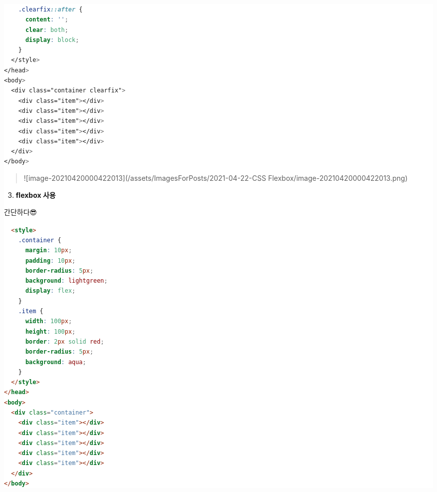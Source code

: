 ```css
    .clearfix::after {
      content: '';
      clear: both;
      display: block;
    }
  </style>
</head>
<body>
  <div class="container clearfix">
    <div class="item"></div>
    <div class="item"></div>
    <div class="item"></div>
    <div class="item"></div>
    <div class="item"></div>
  </div>
</body>
```

> ![image-20210420000422013](/assets/ImagesForPosts/2021-04-22-CSS Flexbox/image-20210420000422013.png)







3. **flexbox 사용**

간단하다😎

```html
  <style>
    .container {
      margin: 10px;
      padding: 10px;
      border-radius: 5px;
      background: lightgreen;
      display: flex;
    }
    .item {
      width: 100px;
      height: 100px;
      border: 2px solid red;
      border-radius: 5px;
      background: aqua;
    }
  </style>
</head>
<body>
  <div class="container">
    <div class="item"></div>
    <div class="item"></div>
    <div class="item"></div>
    <div class="item"></div>
    <div class="item"></div>
  </div>
</body>
```
